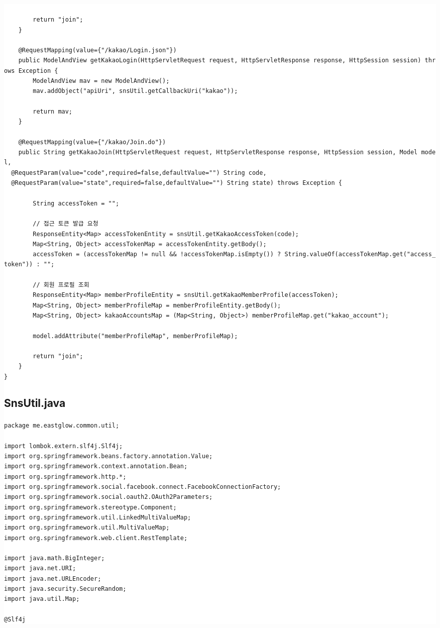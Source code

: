 ```
  
        return "join";  
    }  
  
    @RequestMapping(value={"/kakao/Login.json"})  
    public ModelAndView getKakaoLogin(HttpServletRequest request, HttpServletResponse response, HttpSession session) throws Exception {  
        ModelAndView mav = new ModelAndView();  
        mav.addObject("apiUri", snsUtil.getCallbackUri("kakao"));  
  
        return mav;  
    }  
  
    @RequestMapping(value={"/kakao/Join.do"})  
    public String getKakaoJoin(HttpServletRequest request, HttpServletResponse response, HttpSession session, Model model,  
  @RequestParam(value="code",required=false,defaultValue="") String code,  
  @RequestParam(value="state",required=false,defaultValue="") String state) throws Exception {  
  
        String accessToken = "";  
  
        // 접근 토큰 발급 요청  
        ResponseEntity<Map> accessTokenEntity = snsUtil.getKakaoAccessToken(code);  
        Map<String, Object> accessTokenMap = accessTokenEntity.getBody();  
        accessToken = (accessTokenMap != null && !accessTokenMap.isEmpty()) ? String.valueOf(accessTokenMap.get("access_token")) : "";  
  
        // 회원 프로필 조회  
        ResponseEntity<Map> memberProfileEntity = snsUtil.getKakaoMemberProfile(accessToken);  
        Map<String, Object> memberProfileMap = memberProfileEntity.getBody();  
        Map<String, Object> kakaoAccountsMap = (Map<String, Object>) memberProfileMap.get("kakao_account");  
  
        model.addAttribute("memberProfileMap", memberProfileMap);  
  
        return "join";  
    }  
}
```

## SnsUtil.java

```
package me.eastglow.common.util;  
  
import lombok.extern.slf4j.Slf4j;  
import org.springframework.beans.factory.annotation.Value;  
import org.springframework.context.annotation.Bean;  
import org.springframework.http.*;  
import org.springframework.social.facebook.connect.FacebookConnectionFactory;  
import org.springframework.social.oauth2.OAuth2Parameters;  
import org.springframework.stereotype.Component;  
import org.springframework.util.LinkedMultiValueMap;  
import org.springframework.util.MultiValueMap;  
import org.springframework.web.client.RestTemplate;  
  
import java.math.BigInteger;  
import java.net.URI;  
import java.net.URLEncoder;  
import java.security.SecureRandom;  
import java.util.Map;  
  
@Slf4j  
```
